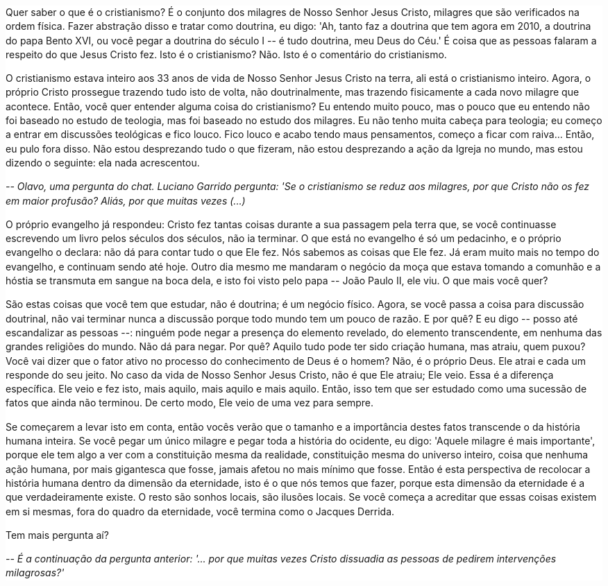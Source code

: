 Quer saber o que é o cristianismo? É o conjunto dos milagres de Nosso Senhor Jesus Cristo, milagres que são verificados na ordem física. Fazer abstração disso e tratar como doutrina, eu digo: 'Ah, tanto faz a doutrina que tem agora em 2010, a doutrina do papa Bento XVI, ou você pegar a doutrina do século I -- é tudo doutrina, meu Deus do Céu.' É coisa que as pessoas falaram a respeito do que Jesus Cristo fez. Isto é o cristianismo? Não. Isto é o comentário do cristianismo.

O cristianismo estava inteiro aos 33 anos de vida de Nosso Senhor Jesus Cristo na terra, ali está o cristianismo inteiro. Agora, o próprio Cristo prossegue trazendo tudo isto de volta, não doutrinalmente, mas trazendo fisicamente a cada novo milagre que acontece. Então, você quer entender alguma coisa do cristianismo? Eu entendo muito pouco, mas o pouco que eu entendo não foi baseado no estudo de teologia, mas foi baseado no estudo dos milagres. Eu não tenho muita cabeça para teologia; eu começo a entrar em discussões teológicas e fico louco. Fico louco e acabo tendo maus pensamentos, começo a ficar com raiva\... Então, eu pulo fora disso. Não estou desprezando tudo o que fizeram, não estou desprezando a ação da Igreja no mundo, mas estou dizendo o seguinte: ela nada acrescentou.

*-- Olavo, uma pergunta do chat. Luciano Garrido pergunta: 'Se o cristianismo se reduz aos milagres, por que Cristo não os fez em maior profusão? Aliás, por que muitas vezes (\...)*

O próprio evangelho já respondeu: Cristo fez tantas coisas durante a sua passagem pela terra que, se você continuasse escrevendo um livro pelos séculos dos séculos, não ia terminar. O que está no evangelho é só um pedacinho, e o próprio evangelho o declara: não dá para contar tudo o que Ele fez. Nós sabemos as coisas que Ele fez. Já eram muito mais no tempo do evangelho, e continuam sendo até hoje. Outro dia mesmo me mandaram o negócio da moça que estava tomando a comunhão e a hóstia se transmuta em sangue na boca dela, e isto foi visto pelo papa -- João Paulo II, ele viu. O que mais você quer?

São estas coisas que você tem que estudar, não é doutrina; é um negócio físico. Agora, se você passa a coisa para discussão doutrinal, não vai terminar nunca a discussão porque todo mundo tem um pouco de razão. E por quê? E eu digo -- posso até escandalizar as pessoas --: ninguém pode negar a presença do elemento revelado, do elemento transcendente, em nenhuma das grandes religiões do mundo. Não dá para negar. Por quê? Aquilo tudo pode ter sido criação humana, mas atraiu, quem puxou? Você vai dizer que o fator ativo no processo do conhecimento de Deus é o homem? Não, é o próprio Deus. Ele atrai e cada um responde do seu jeito. No caso da vida de Nosso Senhor Jesus Cristo, não é que Ele atraiu; Ele veio. Essa é a diferença específica. Ele veio e fez isto, mais aquilo, mais aquilo e mais aquilo. Então, isso tem que ser estudado como uma sucessão de fatos que ainda não terminou. De certo modo, Ele veio de uma vez para sempre.

Se começarem a levar isto em conta, então vocês verão que o tamanho e a importância destes fatos transcende o da história humana inteira. Se você pegar um único milagre e pegar toda a história do ocidente, eu digo: 'Aquele milagre é mais importante', porque ele tem algo a ver com a constituição mesma da realidade, constituição mesma do universo inteiro, coisa que nenhuma ação humana, por mais gigantesca que fosse, jamais afetou no mais mínimo que fosse. Então é esta perspectiva de recolocar a história humana dentro da dimensão da eternidade, isto é o que nós temos que fazer, porque esta dimensão da eternidade é a que verdadeiramente existe. O resto são sonhos locais, são ilusões locais. Se você começa a acreditar que essas coisas existem em si mesmas, fora do quadro da eternidade, você termina como o Jacques Derrida.

Tem mais pergunta aí?

*-- É a continuação da pergunta anterior: '\... por que muitas vezes Cristo dissuadia as pessoas de pedirem intervenções milagrosas?'*
